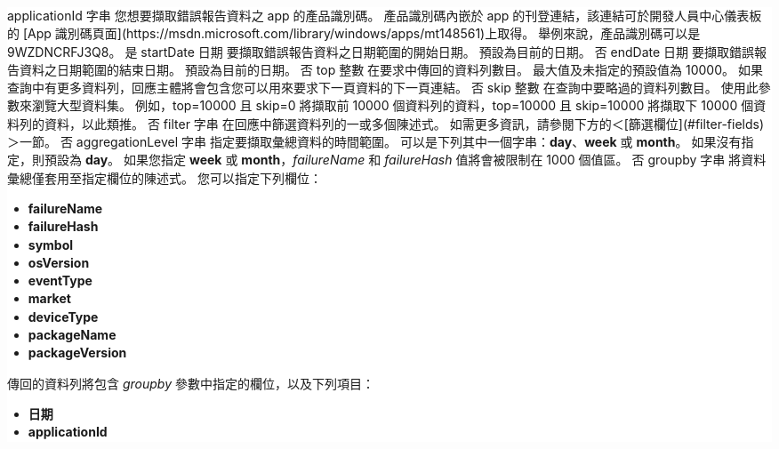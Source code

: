 <td align="left">applicationId</td>
<td align="left">字串</td>
<td align="left">您想要擷取錯誤報告資料之 app 的產品識別碼。 產品識別碼內嵌於 app 的刊登連結，該連結可於開發人員中心儀表板的 [App 識別碼頁面](https://msdn.microsoft.com/library/windows/apps/mt148561)上取得。 舉例來說，產品識別碼可以是 9WZDNCRFJ3Q8。</td>
<td align="left">是</td>
</tr>
<tr class="even">
<td align="left">startDate</td>
<td align="left">日期</td>
<td align="left">要擷取錯誤報告資料之日期範圍的開始日期。 預設為目前的日期。</td>
<td align="left">否</td>
</tr>
<tr class="odd">
<td align="left">endDate</td>
<td align="left">日期</td>
<td align="left">要擷取錯誤報告資料之日期範圍的結束日期。 預設為目前的日期。</td>
<td align="left">否</td>
</tr>
<tr class="even">
<td align="left">top</td>
<td align="left">整數</td>
<td align="left">在要求中傳回的資料列數目。 最大值及未指定的預設值為 10000。 如果查詢中有更多資料列，回應主體將會包含您可以用來要求下一頁資料的下一頁連結。</td>
<td align="left">否</td>
</tr>
<tr class="odd">
<td align="left">skip</td>
<td align="left">整數</td>
<td align="left">在查詢中要略過的資料列數目。 使用此參數來瀏覽大型資料集。 例如，top=10000 且 skip=0 將擷取前 10000 個資料列的資料，top=10000 且 skip=10000 將擷取下 10000 個資料列的資料，以此類推。</td>
<td align="left">否</td>
</tr>
<tr class="even">
<td align="left">filter</td>
<td align="left">字串</td>
<td align="left">在回應中篩選資料列的一或多個陳述式。 如需更多資訊，請參閱下方的＜[篩選欄位](#filter-fields)＞一節。</td>
<td align="left">否</td>
</tr>
<tr class="odd">
<td align="left">aggregationLevel</td>
<td align="left">字串</td>
<td align="left">指定要擷取彙總資料的時間範圍。 可以是下列其中一個字串：<strong>day</strong>、<strong>week</strong> 或 <strong>month</strong>。 如果沒有指定，則預設為 <strong>day</strong>。 如果您指定 <strong>week</strong> 或 <strong>month</strong>，<em>failureName</em> 和 <em>failureHash</em> 值將會被限制在 1000 個值區。</td>
<td align="left">否</td>
</tr>
<tr class="even">
<td align="left">groupby</td>
<td align="left">字串</td>
<td align="left">將資料彙總僅套用至指定欄位的陳述式。 您可以指定下列欄位：
<ul>
<li><strong>failureName</strong></li>
<li><strong>failureHash</strong></li>
<li><strong>symbol</strong></li>
<li><strong>osVersion</strong></li>
<li><strong>eventType</strong></li>
<li><strong>market</strong></li>
<li><strong>deviceType</strong></li>
<li><strong>packageName</strong></li>
<li><strong>packageVersion</strong></li>
</ul>
<p>傳回的資料列將包含 <em>groupby</em> 參數中指定的欄位，以及下列項目：</p>
<ul>
<li><strong>日期</strong></li>
<li><strong>applicationId</strong></li>